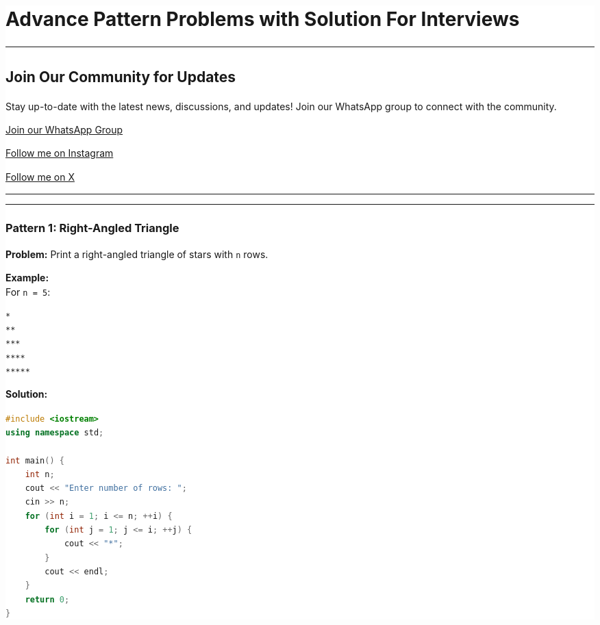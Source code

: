 
# Advance Pattern Problems with Solution For Interviews

---


## Join Our Community for Updates

Stay up-to-date with the latest news, discussions, and updates! Join our WhatsApp group to connect with the community.

[Join our WhatsApp Group](https://chat.whatsapp.com/BfEl84v9GstK6DoX2O1Vsk)

[Follow me on Instagram](https://www.instagram.com/aakash.a.dev/)

[Follow me on X](https://x.com/aakashadev)

---


---

### Pattern 1: Right-Angled Triangle

**Problem:** Print a right-angled triangle of stars with `n` rows.

**Example:**  
For `n = 5`:
```
*
**
***
****
*****
```

**Solution:**
```cpp
#include <iostream>
using namespace std;

int main() {
    int n;
    cout << "Enter number of rows: ";
    cin >> n;
    for (int i = 1; i <= n; ++i) {
        for (int j = 1; j <= i; ++j) {
            cout << "*";
        }
        cout << endl;
    }
    return 0;
}
```
